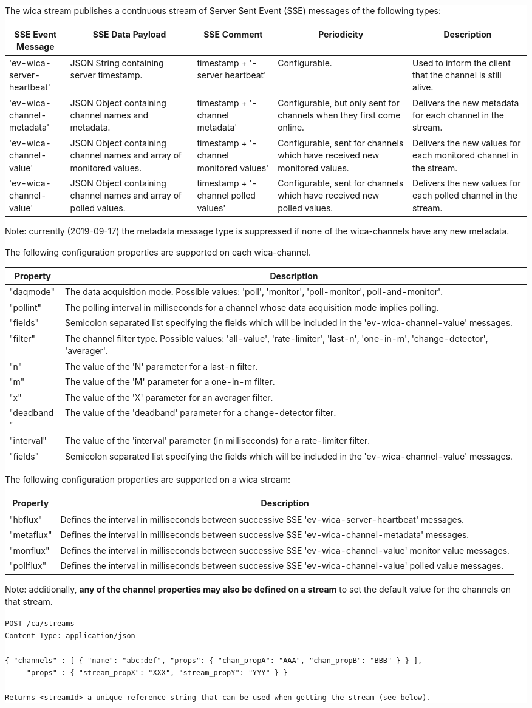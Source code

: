 The wica stream publishes a continuous stream of Server Sent Event (SSE) messages of the following types: 

|SSE Event Message           |SSE Data Payload                                                     |SSE Comment                               | Periodicity                                                               | Description                                                       |
|----------------------------|-------------------------------------------------------------------- |------------------------------------------| ------------------------------------------------------------------------- | ------------------------------------------------------------------|
| 'ev-wica-server-heartbeat' | JSON String containing server timestamp.                            | timestamp + '- server heartbeat'         | Configurable.                                                             | Used to inform the client that the channel is still alive.        |
| 'ev-wica-channel-metadata' | JSON Object containing channel names and metadata.                  | timestamp + '- channel metadata'         | Configurable, but only sent for channels when they first come online.     | Delivers the new metadata for each channel in the stream.         | 
| 'ev-wica-channel-value'    | JSON Object containing channel names and array of monitored values. | timestamp + '- channel monitored values' | Configurable, sent for channels which have received new monitored values. | Delivers the new values for each monitored channel in the stream. |   
| 'ev-wica-channel-value'    | JSON Object containing channel names and array of polled values.    | timestamp + '- channel polled values'    | Configurable, sent for channels which have received new polled values.    | Delivers the new values for each polled channel in the stream.    |   

Note: currently (2019-09-17) the metadata message type is suppressed if none of the wica-channels have any new metadata.

The following configuration properties are supported on each wica-channel.

|Property     |Description                                                                                                                  |
|-------------|---------------------------------------------------------------------------------------------------------------------------- |
| "daqmode"   |The data acquisition mode. Possible values: 'poll', 'monitor', 'poll-monitor', poll-and-monitor'.                            |
| "pollint"   |The polling interval in milliseconds for a channel whose data acquisition mode implies polling.                              |
| "fields"    |Semicolon separated list specifying the fields which will be included in the 'ev-wica-channel-value' messages.               |
| "filter"    |The channel filter type.  Possible values: 'all-value', 'rate-limiter', 'last-n', 'one-in-m', 'change-detector', 'averager'. |
| "n"         |The value of the 'N' parameter for a last-n filter.                                                                          |
| "m"         |The value of the 'M' parameter for a one-in-m filter.                                                                        |
| "x"         |The value of the 'X' parameter for an averager filter.                                                                       |
| "deadband"  |The value of the 'deadband' parameter for a change-detector filter.                                                          |
| "interval"  |The value of the 'interval' parameter (in milliseconds) for a rate-limiter filter.                                           |
| "fields"    |Semicolon separated list specifying the fields which will be included in the 'ev-wica-channel-value' messages.               |


The following configuration properties are supported on a wica stream:

|Property     |Description                                                                                                    |
|-------------|-------------------------------------------------------------------------------------------------------------- |
| "hbflux"    |Defines the interval in milliseconds between successive SSE 'ev-wica-server-heartbeat' messages.               |
| "metaflux"  |Defines the interval in milliseconds between successive SSE 'ev-wica-channel-metadata' messages.               |
| "monflux"   |Defines the interval in milliseconds between successive SSE 'ev-wica-channel-value' monitor value messages.    |
| "pollflux"  |Defines the interval in milliseconds between successive SSE 'ev-wica-channel-value' polled value messages.     |

Note: additionally, **any of the channel properties may also be defined on a stream** to set the default value for the 
channels on that stream.

```
POST /ca/streams
Content-Type: application/json

{ "channels" : [ { "name": "abc:def", "props": { "chan_propA": "AAA", "chan_propB": "BBB" } } ], 
     "props" : { "stream_propX": "XXX", "stream_propY": "YYY" } }

Returns <streamId> a unique reference string that can be used when getting the stream (see below).
```
